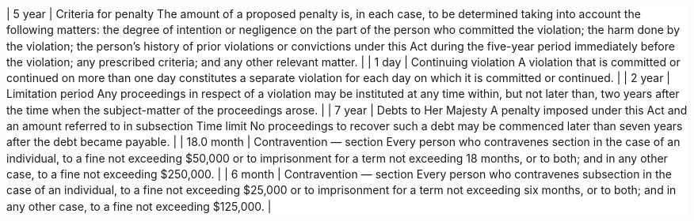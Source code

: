 | 5 year     | Criteria for penalty The amount of a proposed penalty is, in each case, to be determined taking into account the following matters: the degree of intention or negligence on the part of the person who committed the violation; the harm done by the violation; the person’s history of prior violations or convictions under this Act during the five-year period immediately before the violation; any prescribed criteria; and any other relevant matter.                                                                                                                                                                                                                                                                                                                                                                                                                                                       |
| 1 day      | Continuing violation A violation that is committed or continued on more than one day constitutes a separate violation for each day on which it is committed or continued.                                                                                                                                                                                                                                                                                                                                                                                                                                                                                                                                                                                                                                                                                                                                           |
| 2 year     | Limitation period Any proceedings in respect of a violation may be instituted at any time within, but not later than, two years after the time when the subject-matter of the proceedings arose.                                                                                                                                                                                                                                                                                                                                                                                                                                                                                                                                                                                                                                                                                                                    |
| 7 year     | Debts to Her Majesty A penalty imposed under this Act and an amount referred to in subsection  Time limit No proceedings to recover such a debt may be commenced later than seven years after the debt became payable.                                                                                                                                                                                                                                                                                                                                                                                                                                                                                                                                                                                                                                                                                              |
| 18.0 month | Contravention — section  Every person who contravenes section  in the case of an individual, to a fine not exceeding $50,000 or to imprisonment for a term not exceeding 18 months, or to both; and in any other case, to a fine not exceeding $250,000.                                                                                                                                                                                                                                                                                                                                                                                                                                                                                                                                                                                                                                                            |
| 6 month    | Contravention — section  Every person who contravenes subsection  in the case of an individual, to a fine not exceeding $25,000 or to imprisonment for a term not exceeding six months, or to both; and in any other case, to a fine not exceeding $125,000.                                                                                                                                                                                                                                                                                                                                                                                                                                                                                                                                                                                                                                                        |